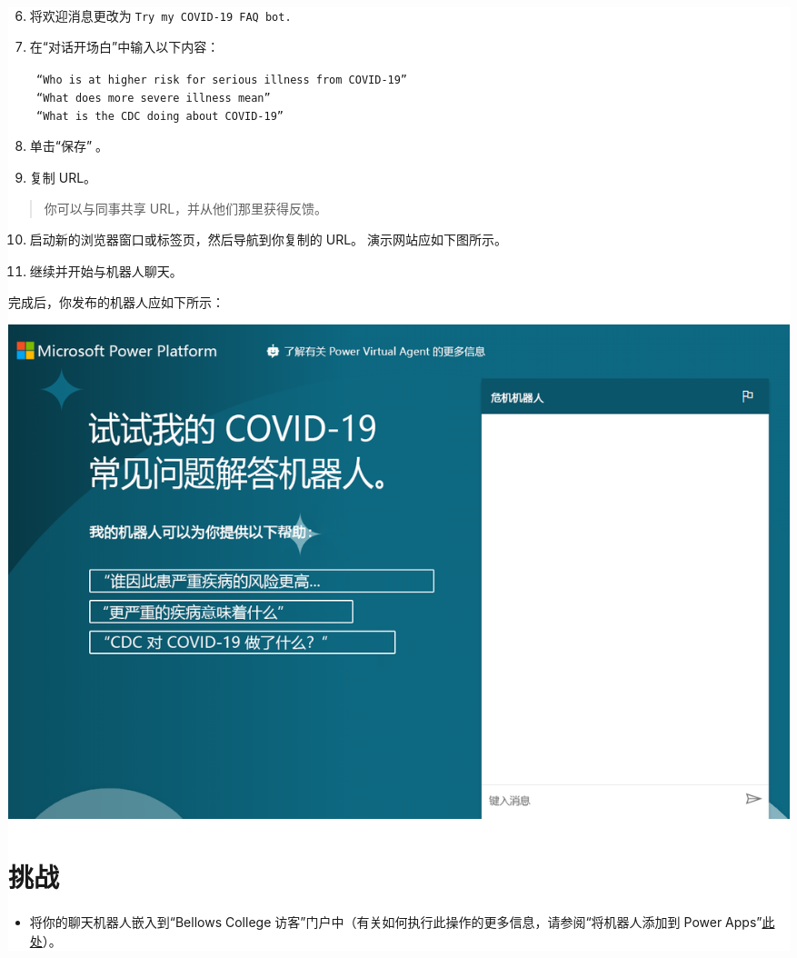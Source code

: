 6.  将欢迎消息更改为 `Try my COVID-19 FAQ bot.`

7.  在“对话开场白”中输入以下内容：
    ```
     “Who is at higher risk for serious illness from COVID-19”
     “What does more severe illness mean”
     “What is the CDC doing about COVID-19”
    ```
    
8.  单击“保存”  。

9.  复制 URL。

> 你可以与同事共享 URL，并从他们那里获得反馈。 

10.  启动新的浏览器窗口或标签页，然后导航到你复制的 URL。 演示网站应如下图所示。

11. 继续并开始与机器人聊天。  
    
完成后，你发布的机器人应如下所示：

![机器人演示网站 - 屏幕截图](./media/8-image1.png)

# <a name="challenges"></a>挑战 
* 将你的聊天机器人嵌入到“Bellows College 访客”门户中（有关如何执行此操作的更多信息，请参阅“将机器人添加到 Power Apps”[此处](https://docs.microsoft.com/en-us/power-virtual-agents/publication-connect-bot-to-web-channels)）。
